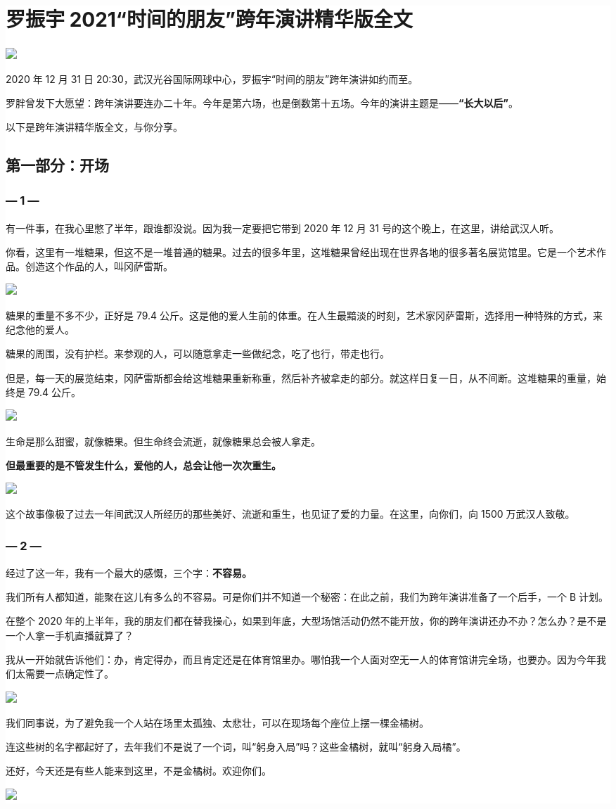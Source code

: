 # 罗振宇 2021“时间的朋友”跨年演讲精华版全文

![](lzy2021/dbd13ce3d0f87e2bb0a9f0d5f5e6b706.png)

2020 年 12 月 31 日 20:30，武汉光谷国际网球中心，罗振宇“时间的朋友”跨年演讲如约而至。

罗胖曾发下大愿望：跨年演讲要连办二十年。今年是第六场，也是倒数第十五场。今年的演讲主题是——**“长大以后”**。

以下是跨年演讲精华版全文，与你分享。

## 第一部分：开场

### — 1 —

有一件事，在我心里憋了半年，跟谁都没说。因为我一定要把它带到 2020 年 12 月 31 号的这个晚上，在这里，讲给武汉人听。

你看，这里有一堆糖果，但这不是一堆普通的糖果。过去的很多年里，这堆糖果曾经出现在世界各地的很多著名展览馆里。它是一个艺术作品。创造这个作品的人，叫冈萨雷斯。

![](lzy2021/f228ea464659aa8a9e5e7197d022a6a3.png)

糖果的重量不多不少，正好是 79.4 公斤。这是他的爱人生前的体重。在人生最黯淡的时刻，艺术家冈萨雷斯，选择用一种特殊的方式，来纪念他的爱人。

糖果的周围，没有护栏。来参观的人，可以随意拿走一些做纪念，吃了也行，带走也行。

但是，每一天的展览结束，冈萨雷斯都会给这堆糖果重新称重，然后补齐被拿走的部分。就这样日复一日，从不间断。这堆糖果的重量，始终是 79.4 公斤。

![](lzy2021/d93d4e02581dc73764b40af82598b549.png)

生命是那么甜蜜，就像糖果。但生命终会流逝，就像糖果总会被人拿走。

**但最重要的是不管发生什么，爱他的人，总会让他一次次重生。**

![](lzy2021/77546acad88ad98384005bfccb2b6cb5.png)

这个故事像极了过去一年间武汉人所经历的那些美好、流逝和重生，也见证了爱的力量。在这里，向你们，向 1500 万武汉人致敬。

### — 2 —

经过了这一年，我有一个最大的感慨，三个字：**不容易。**

我们所有人都知道，能聚在这儿有多么的不容易。可是你们并不知道一个秘密：在此之前，我们为跨年演讲准备了一个后手，一个 B 计划。

在整个 2020 年的上半年，我的朋友们都在替我操心，如果到年底，大型场馆活动仍然不能开放，你的跨年演讲还办不办？怎么办？是不是一个人拿一手机直播就算了？

我从一开始就告诉他们：办，肯定得办，而且肯定还是在体育馆里办。哪怕我一个人面对空无一人的体育馆讲完全场，也要办。因为今年我们太需要一点确定性了。

![](lzy2021/e3ee683e457658e4bfb7793c397a7d2d.png)

我们同事说，为了避免我一个人站在场里太孤独、太悲壮，可以在现场每个座位上摆一棵金橘树。

连这些树的名字都起好了，去年我们不是说了一个词，叫“躬身入局”吗？这些金橘树，就叫“躬身入局橘”。

还好，今天还是有些人能来到这里，不是金橘树。欢迎你们。

![](lzy2021/0d0c0b73535e798badf11b078368f2ec.png)
